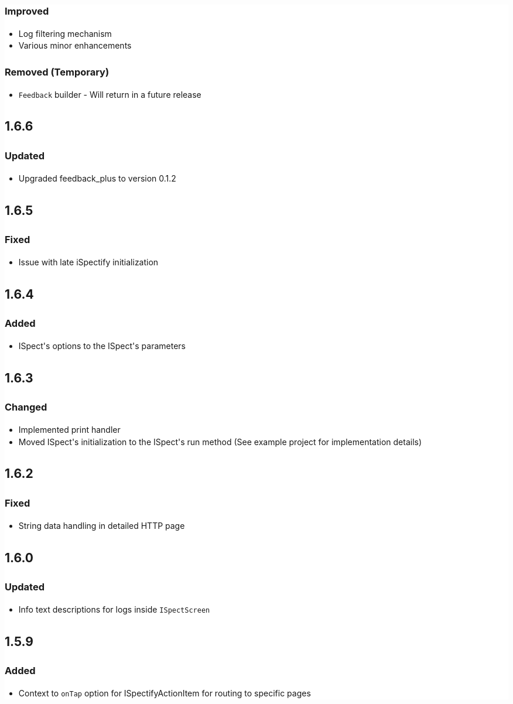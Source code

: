 ### Improved
- Log filtering mechanism
- Various minor enhancements

### Removed (Temporary)
- `Feedback` builder - Will return in a future release

## 1.6.6

### Updated
- Upgraded feedback_plus to version 0.1.2

## 1.6.5

### Fixed
- Issue with late iSpectify initialization

## 1.6.4

### Added
- ISpect's options to the ISpect's parameters

## 1.6.3

### Changed
- Implemented print handler
- Moved ISpect's initialization to the ISpect's run method
  (See example project for implementation details)

## 1.6.2

### Fixed
- String data handling in detailed HTTP page

## 1.6.0

### Updated
- Info text descriptions for logs inside `ISpectScreen`

## 1.5.9

### Added
- Context to `onTap` option for ISpectifyActionItem for routing to specific pages
